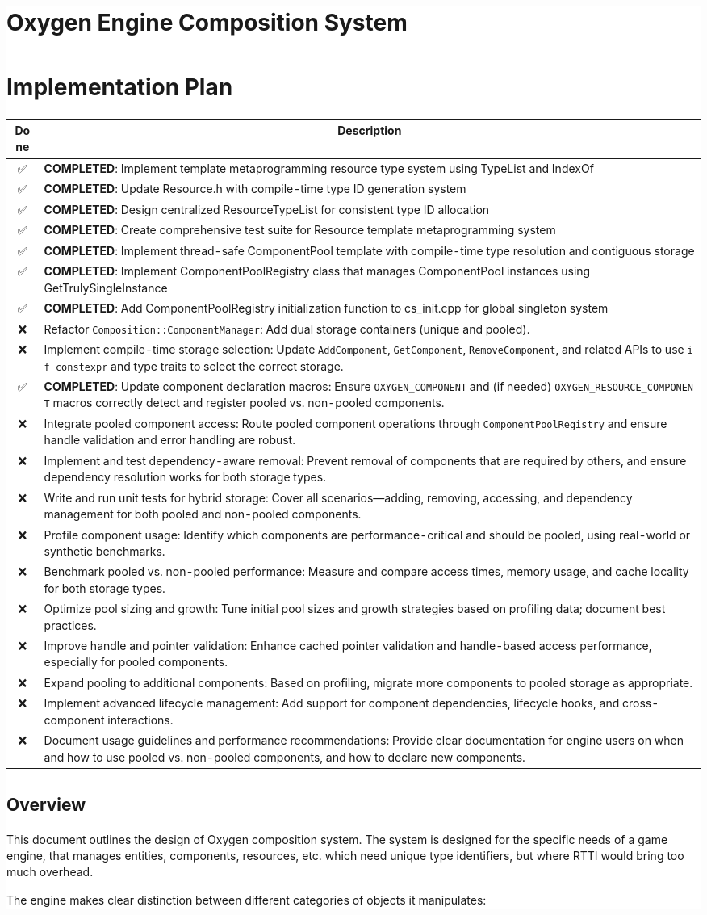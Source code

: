 # Oxygen Engine Composition System

# Implementation Plan

| Done | Description |
|:----:|-------------|
| ✅ | **COMPLETED**: Implement template metaprogramming resource type system using TypeList and IndexOf |
| ✅ | **COMPLETED**: Update Resource.h with compile-time type ID generation system |
| ✅ | **COMPLETED**: Design centralized ResourceTypeList for consistent type ID allocation |
| ✅ | **COMPLETED**: Create comprehensive test suite for Resource template metaprogramming system |
| ✅ | **COMPLETED**: Implement thread-safe ComponentPool template with compile-time type resolution and contiguous storage |
| ✅ | **COMPLETED**: Implement ComponentPoolRegistry class that manages ComponentPool instances using GetTrulySingleInstance |
| ✅ | **COMPLETED**: Add ComponentPoolRegistry initialization function to cs_init.cpp for global singleton system |
| ❌ | Refactor `Composition::ComponentManager`: Add dual storage containers (unique and pooled). |
| ❌ | Implement compile-time storage selection: Update `AddComponent`, `GetComponent`, `RemoveComponent`, and related APIs to use `if constexpr` and type traits to select the correct storage. |
| ✅ | **COMPLETED**: Update component declaration macros: Ensure `OXYGEN_COMPONENT` and (if needed) `OXYGEN_RESOURCE_COMPONENT` macros correctly detect and register pooled vs. non-pooled components. |
| ❌ | Integrate pooled component access: Route pooled component operations through `ComponentPoolRegistry` and ensure handle validation and error handling are robust. |
| ❌ | Implement and test dependency-aware removal: Prevent removal of components that are required by others, and ensure dependency resolution works for both storage types. |
| ❌ | Write and run unit tests for hybrid storage: Cover all scenarios—adding, removing, accessing, and dependency management for both pooled and non-pooled components. |
| ❌ | Profile component usage: Identify which components are performance-critical and should be pooled, using real-world or synthetic benchmarks. |
| ❌ | Benchmark pooled vs. non-pooled performance: Measure and compare access times, memory usage, and cache locality for both storage types. |
| ❌ | Optimize pool sizing and growth: Tune initial pool sizes and growth strategies based on profiling data; document best practices. |
| ❌ | Improve handle and pointer validation: Enhance cached pointer validation and handle-based access performance, especially for pooled components. |
| ❌ | Expand pooling to additional components: Based on profiling, migrate more components to pooled storage as appropriate. |
| ❌ | Implement advanced lifecycle management: Add support for component dependencies, lifecycle hooks, and cross-component interactions. |
| ❌ | Document usage guidelines and performance recommendations: Provide clear documentation for engine users on when and how to use pooled vs. non-pooled components, and how to declare new components. |

## Overview

This document outlines the design of Oxygen composition system. The system is
designed for the specific needs of a game engine, that manages entities,
components, resources, etc. which need unique type identifiers, but where RTTI
would bring too much overhead.

The engine makes clear distinction between different categories of objects it
manipulates:

